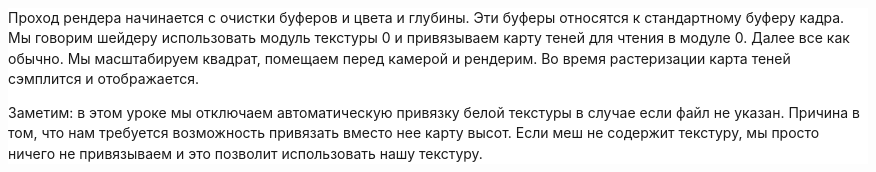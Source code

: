 Проход рендера начинается с очистки буферов и цвета и глубины. Эти буферы относятся к стандартному буферу кадра. Мы говорим шейдеру использовать модуль текстуры 0 и привязываем карту теней для чтения в модуле 0. Далее все как обычно. Мы масштабируем квадрат, помещаем перед камерой и рендерим. Во время растеризации карта теней сэмплится и отображается.

Заметим: в этом уроке мы отключаем автоматическую привязку белой текстуры в случае если файл не указан. Причина в том, что нам требуется возможность привязать вместо нее карту высот. Если меш не содержит текстуру, мы просто ничего не привязываем и это позволит использовать нашу текстуру.
